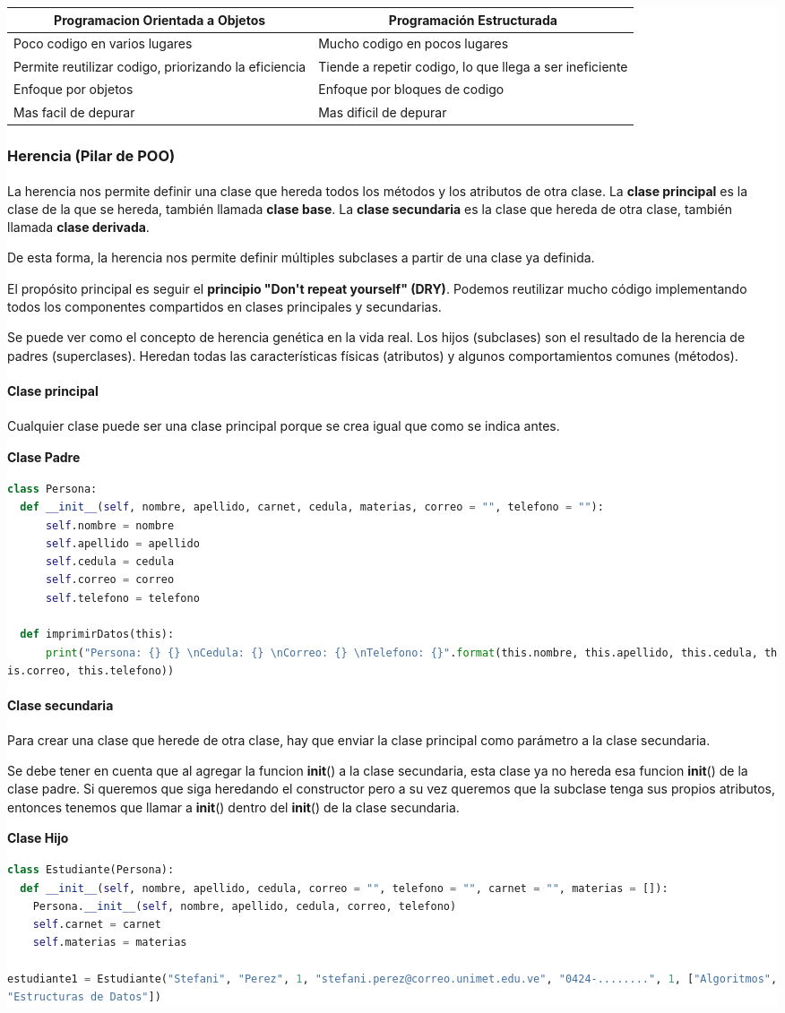 | Programacion Orientada a Objetos                     | Programación Estructurada                                |
| ---------------------------------------------------- | -------------------------------------------------------- |
| Poco codigo en varios lugares                        | Mucho codigo en pocos lugares                            |
| Permite reutilizar codigo, priorizando la eficiencia | Tiende a repetir codigo, lo que llega a ser ineficiente  |
| Enfoque por objetos                                  | Enfoque por bloques de codigo                            |
| Mas facil de depurar                                 | Mas dificil de depurar                                   |

### Herencia (Pilar de POO)
La herencia nos permite definir una clase que hereda todos los métodos y los atributos de otra clase. La **clase principal** es la clase de la que se hereda, también llamada **clase base**. La **clase secundaria** es la clase que hereda de otra clase, también llamada **clase derivada**.

De esta forma, la herencia nos permite definir múltiples subclases a partir de una clase ya definida.

El propósito principal es seguir el **principio "Don't repeat yourself" (DRY)**. Podemos reutilizar mucho código implementando todos los componentes compartidos en clases principales y secundarias.

Se puede ver como el concepto de herencia genética en la vida real. Los hijos (subclases) son el resultado de la herencia de padres (superclases). Heredan todas las características físicas (atributos) y algunos comportamientos comunes (métodos).

#### Clase principal
Cualquier clase puede ser una clase principal porque se crea igual que como se indica antes.

**Clase Padre**
```python
class Persona:
  def __init__(self, nombre, apellido, carnet, cedula, materias, correo = "", telefono = ""):
      self.nombre = nombre
      self.apellido = apellido
      self.cedula = cedula
      self.correo = correo
      self.telefono = telefono
  
  def imprimirDatos(this):
      print("Persona: {} {} \nCedula: {} \nCorreo: {} \nTelefono: {}".format(this.nombre, this.apellido, this.cedula, this.correo, this.telefono))
```

#### Clase secundaria
Para crear una clase que herede de otra clase, hay que enviar la clase principal como parámetro a la clase secundaria.

Se debe tener en cuenta que al agregar la funcion __init__() a la clase secundaria, esta clase ya no hereda esa funcion __init__() de la clase padre. Si queremos que siga heredando el constructor pero a su vez queremos que la subclase tenga sus propios atributos, entonces tenemos que llamar a __init__() dentro del __init__() de la clase secundaria.

**Clase Hijo**
```python
class Estudiante(Persona):
  def __init__(self, nombre, apellido, cedula, correo = "", telefono = "", carnet = "", materias = []):
    Persona.__init__(self, nombre, apellido, cedula, correo, telefono)
    self.carnet = carnet
    self.materias = materias

estudiante1 = Estudiante("Stefani", "Perez", 1, "stefani.perez@correo.unimet.edu.ve", "0424-........", 1, ["Algoritmos", "Estructuras de Datos"])
```
